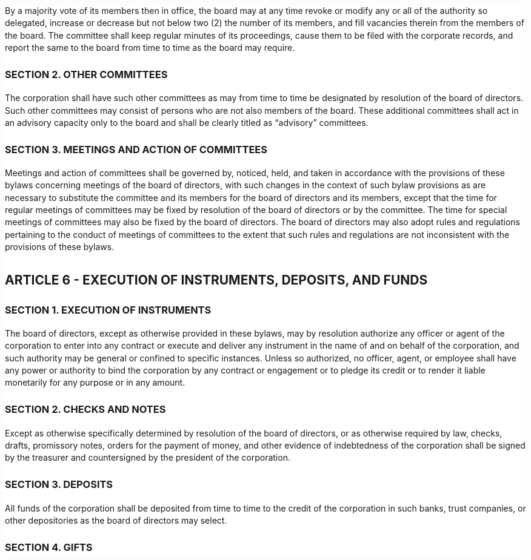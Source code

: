 By a majority vote of its members then in office, the board may at any time revoke or modify any or all of the authority so delegated, increase or decrease but not below two (2) the number of its members, and fill vacancies therein from the members of the board. The committee shall keep regular minutes of its proceedings, cause them to be filed with the corporate records, and report the same to the board from time to time as the board may require. 

### SECTION 2. OTHER COMMITTEES ###

The corporation shall have such other committees as may from time to time be designated by resolution of the board of directors. Such other committees may consist of persons who are not also members of the board. These additional committees shall act in an advisory capacity only to the board and shall be clearly titled as “advisory” committees.

### SECTION 3. MEETINGS AND ACTION OF COMMITTEES ###

Meetings and action of committees shall be governed by, noticed, held, and taken in accordance with the provisions of these bylaws concerning meetings of the board of directors, with such changes in the context of such bylaw provisions as are necessary to substitute the committee and its members for the board of directors and its members, except that the time for regular meetings of committees may be fixed by resolution of the board of directors or by the committee. The time for special meetings of committees may also be fixed by the board of directors. The board of directors may also adopt rules and regulations pertaining to the conduct of meetings of committees to the extent that such rules and regulations are not inconsistent with the provisions of these bylaws.



## ARTICLE 6 - EXECUTION OF INSTRUMENTS, DEPOSITS, AND FUNDS ##

### SECTION 1. EXECUTION OF INSTRUMENTS ###

The board of directors, except as otherwise provided in these bylaws, may by resolution authorize any officer or agent of the corporation to enter into any contract or execute and deliver any instrument in the name of and on behalf of the corporation, and such authority may be general or confined to specific instances. Unless so authorized, no officer, agent, or employee shall have any power or authority to bind the corporation by any contract or engagement or to pledge its credit or to render it liable monetarily for any purpose or in any amount.

### SECTION 2. CHECKS AND NOTES ###

Except as otherwise specifically determined by resolution of the board of directors, or as otherwise required by law, checks, drafts, promissory notes, orders for the payment of money, and other evidence of indebtedness of the corporation shall be signed by the treasurer and countersigned by the president of the corporation.

### SECTION 3. DEPOSITS ###

All funds of the corporation shall be deposited from time to time to the credit of the corporation in such banks, trust companies, or other depositories as the board of directors may select.

### SECTION 4. GIFTS ###
